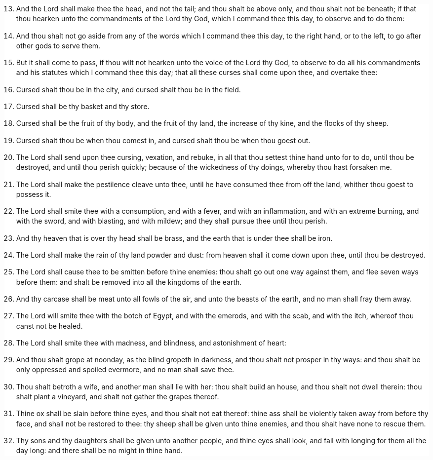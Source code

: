 13. And the Lord shall make thee the head, and not the tail; and thou shalt be above only, and thou shalt not be beneath; if that thou hearken unto the commandments of the Lord thy God, which I command thee this day, to observe and to do them:

14. And thou shalt not go aside from any of the words which I command thee this day, to the right hand, or to the left, to go after other gods to serve them.

15. But it shall come to pass, if thou wilt not hearken unto the voice of the Lord thy God, to observe to do all his commandments and his statutes which I command thee this day; that all these curses shall come upon thee, and overtake thee:

16. Cursed shalt thou be in the city, and cursed shalt thou be in the field.

17. Cursed shall be thy basket and thy store.

18. Cursed shall be the fruit of thy body, and the fruit of thy land, the increase of thy kine, and the flocks of thy sheep.

19. Cursed shalt thou be when thou comest in, and cursed shalt thou be when thou goest out.

20. The Lord shall send upon thee cursing, vexation, and rebuke, in all that thou settest thine hand unto for to do, until thou be destroyed, and until thou perish quickly; because of the wickedness of thy doings, whereby thou hast forsaken me.

21. The Lord shall make the pestilence cleave unto thee, until he have consumed thee from off the land, whither thou goest to possess it.

22. The Lord shall smite thee with a consumption, and with a fever, and with an inflammation, and with an extreme burning, and with the sword, and with blasting, and with mildew; and they shall pursue thee until thou perish.

23. And thy heaven that is over thy head shall be brass, and the earth that is under thee shall be iron.

24. The Lord shall make the rain of thy land powder and dust: from heaven shall it come down upon thee, until thou be destroyed.

25. The Lord shall cause thee to be smitten before thine enemies: thou shalt go out one way against them, and flee seven ways before them: and shalt be removed into all the kingdoms of the earth.

26. And thy carcase shall be meat unto all fowls of the air, and unto the beasts of the earth, and no man shall fray them away.

27. The Lord will smite thee with the botch of Egypt, and with the emerods, and with the scab, and with the itch, whereof thou canst not be healed.

28. The Lord shall smite thee with madness, and blindness, and astonishment of heart:

29. And thou shalt grope at noonday, as the blind gropeth in darkness, and thou shalt not prosper in thy ways: and thou shalt be only oppressed and spoiled evermore, and no man shall save thee.

30. Thou shalt betroth a wife, and another man shall lie with her: thou shalt build an house, and thou shalt not dwell therein: thou shalt plant a vineyard, and shalt not gather the grapes thereof.

31. Thine ox shall be slain before thine eyes, and thou shalt not eat thereof: thine ass shall be violently taken away from before thy face, and shall not be restored to thee: thy sheep shall be given unto thine enemies, and thou shalt have none to rescue them.

32. Thy sons and thy daughters shall be given unto another people, and thine eyes shall look, and fail with longing for them all the day long: and there shall be no might in thine hand.
